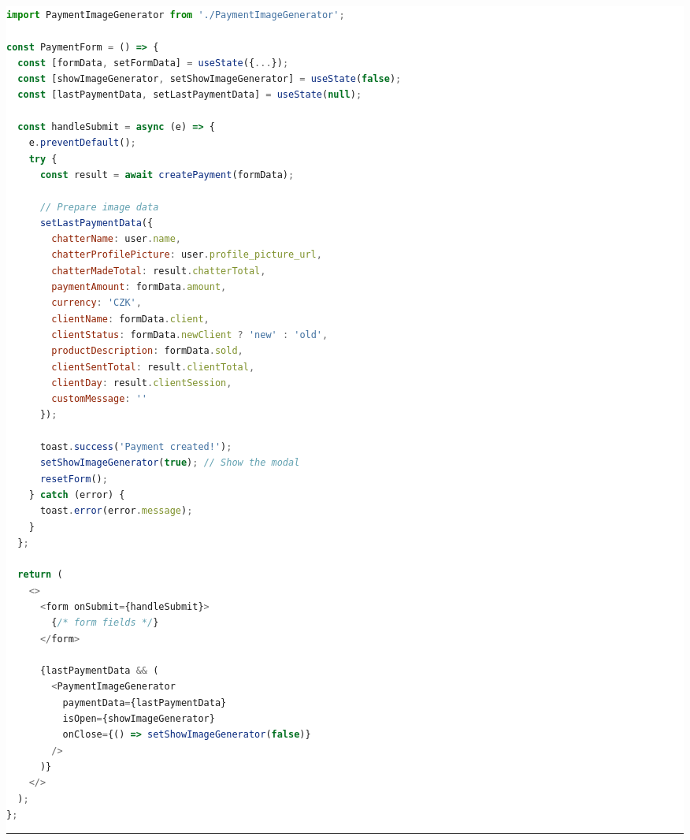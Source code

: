 ```javascript
import PaymentImageGenerator from './PaymentImageGenerator';

const PaymentForm = () => {
  const [formData, setFormData] = useState({...});
  const [showImageGenerator, setShowImageGenerator] = useState(false);
  const [lastPaymentData, setLastPaymentData] = useState(null);
  
  const handleSubmit = async (e) => {
    e.preventDefault();
    try {
      const result = await createPayment(formData);
      
      // Prepare image data
      setLastPaymentData({
        chatterName: user.name,
        chatterProfilePicture: user.profile_picture_url,
        chatterMadeTotal: result.chatterTotal,
        paymentAmount: formData.amount,
        currency: 'CZK',
        clientName: formData.client,
        clientStatus: formData.newClient ? 'new' : 'old',
        productDescription: formData.sold,
        clientSentTotal: result.clientTotal,
        clientDay: result.clientSession,
        customMessage: ''
      });
      
      toast.success('Payment created!');
      setShowImageGenerator(true); // Show the modal
      resetForm();
    } catch (error) {
      toast.error(error.message);
    }
  };
  
  return (
    <>
      <form onSubmit={handleSubmit}>
        {/* form fields */}
      </form>
      
      {lastPaymentData && (
        <PaymentImageGenerator
          paymentData={lastPaymentData}
          isOpen={showImageGenerator}
          onClose={() => setShowImageGenerator(false)}
        />
      )}
    </>
  );
};
```

---